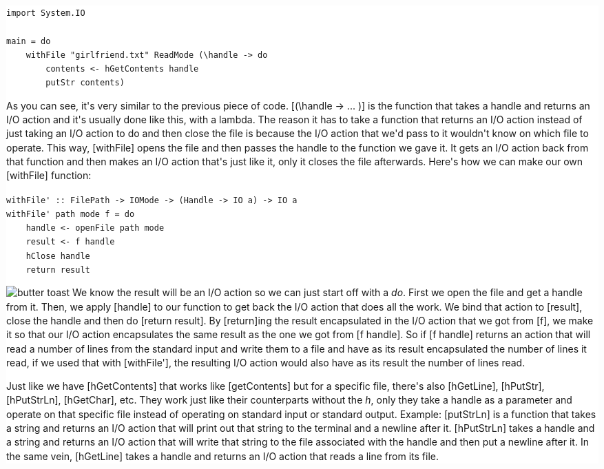 ``` {.haskell: .ghci name="code"}
import System.IO   
  
main = do   
    withFile "girlfriend.txt" ReadMode (\handle -> do
        contents <- hGetContents handle   
        putStr contents)
```

As you can see, it's very similar to the previous piece of code.
[(\\handle -&gt; ... )] is the function that takes a handle and
returns an I/O action and it's usually done like this, with a lambda.
The reason it has to take a function that returns an I/O action instead
of just taking an I/O action to do and then close the file is because
the I/O action that we'd pass to it wouldn't know on which file to
operate. This way, [withFile] opens the file and then passes the
handle to the function we gave it. It gets an I/O action back from that
function and then makes an I/O action that's just like it, only it
closes the file afterwards. Here's how we can make our own
[withFile] function:

``` {.haskell: .ghci name="code"}
withFile' :: FilePath -> IOMode -> (Handle -> IO a) -> IO a
withFile' path mode f = do
    handle <- openFile path mode 
    result <- f handle
    hClose handle
    return result
```

![butter toast](http://s3.amazonaws.com/lyah/edd.png)
We know the result will be an I/O action so we can just start off with a
*do*. First we open the file and get a handle from it. Then, we apply
[handle] to our function to get back the I/O action that does
all the work. We bind that action to [result], close the handle
and then do [return result]. By [return]ing the result
encapsulated in the I/O action that we got from [f], we make it
so that our I/O action encapsulates the same result as the one we got
from [f handle]. So if [f handle] returns an action that
will read a number of lines from the standard input and write them to a
file and have as its result encapsulated the number of lines it read, if
we used that with [withFile'], the resulting I/O action would
also have as its result the number of lines read.

Just like we have [hGetContents] that works like
[getContents] but for a specific file, there's also
[hGetLine], [hPutStr],
[hPutStrLn], [hGetChar], etc. They
work just like their counterparts without the *h*, only they take a
handle as a parameter and operate on that specific file instead of
operating on standard input or standard output. Example:
[putStrLn] is a function that takes a string and returns an I/O
action that will print out that string to the terminal and a newline
after it. [hPutStrLn] takes a handle and a string and returns an
I/O action that will write that string to the file associated with the
handle and then put a newline after it. In the same vein,
[hGetLine] takes a handle and returns an I/O action that reads a
line from its file.

